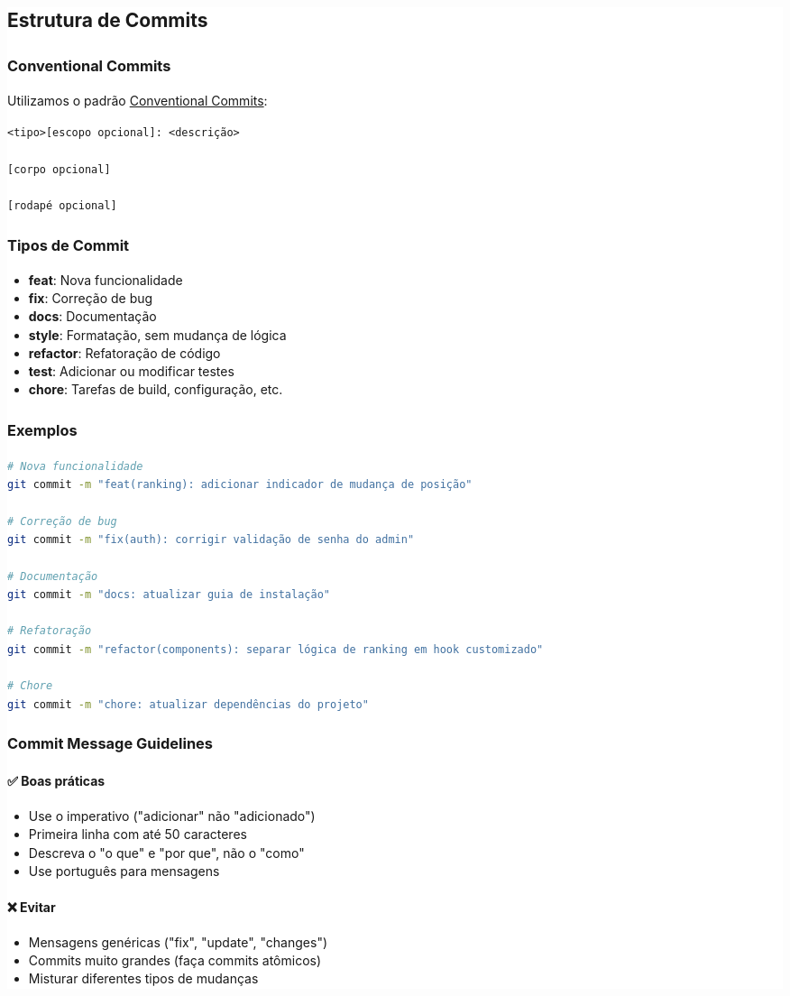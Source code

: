 ## Estrutura de Commits

### Conventional Commits

Utilizamos o padrão [Conventional Commits](https://www.conventionalcommits.org/):

```
<tipo>[escopo opcional]: <descrição>

[corpo opcional]

[rodapé opcional]
```

### Tipos de Commit

- **feat**: Nova funcionalidade
- **fix**: Correção de bug
- **docs**: Documentação
- **style**: Formatação, sem mudança de lógica
- **refactor**: Refatoração de código
- **test**: Adicionar ou modificar testes
- **chore**: Tarefas de build, configuração, etc.

### Exemplos

```bash
# Nova funcionalidade
git commit -m "feat(ranking): adicionar indicador de mudança de posição"

# Correção de bug
git commit -m "fix(auth): corrigir validação de senha do admin"

# Documentação
git commit -m "docs: atualizar guia de instalação"

# Refatoração
git commit -m "refactor(components): separar lógica de ranking em hook customizado"

# Chore
git commit -m "chore: atualizar dependências do projeto"
```

### Commit Message Guidelines

#### ✅ Boas práticas
- Use o imperativo ("adicionar" não "adicionado")
- Primeira linha com até 50 caracteres
- Descreva o "o que" e "por que", não o "como"
- Use português para mensagens

#### ❌ Evitar
- Mensagens genéricas ("fix", "update", "changes")
- Commits muito grandes (faça commits atômicos)
- Misturar diferentes tipos de mudanças
